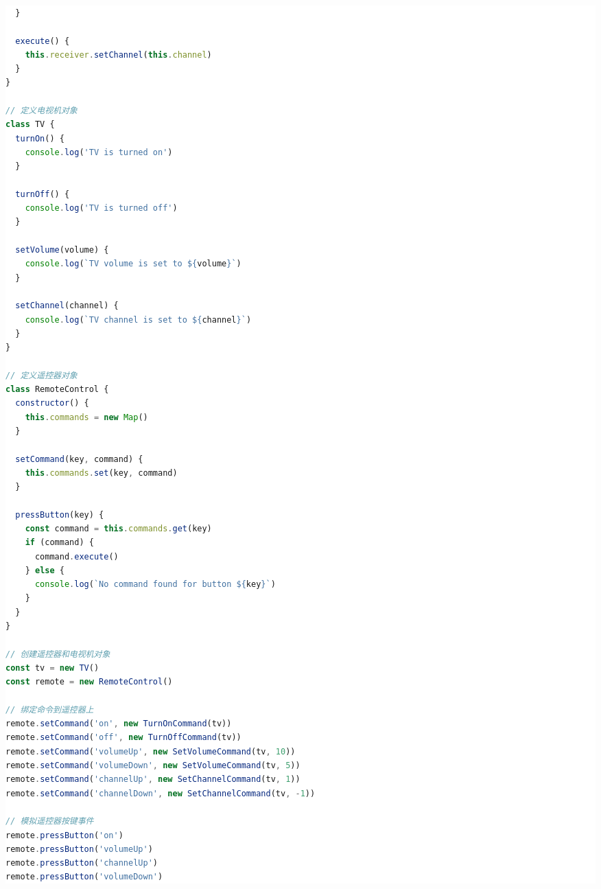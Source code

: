 ```js
  }

  execute() {
    this.receiver.setChannel(this.channel)
  }
}

// 定义电视机对象
class TV {
  turnOn() {
    console.log('TV is turned on')
  }

  turnOff() {
    console.log('TV is turned off')
  }

  setVolume(volume) {
    console.log(`TV volume is set to ${volume}`)
  }

  setChannel(channel) {
    console.log(`TV channel is set to ${channel}`)
  }
}

// 定义遥控器对象
class RemoteControl {
  constructor() {
    this.commands = new Map()
  }

  setCommand(key, command) {
    this.commands.set(key, command)
  }

  pressButton(key) {
    const command = this.commands.get(key)
    if (command) {
      command.execute()
    } else {
      console.log(`No command found for button ${key}`)
    }
  }
}

// 创建遥控器和电视机对象
const tv = new TV()
const remote = new RemoteControl()

// 绑定命令到遥控器上
remote.setCommand('on', new TurnOnCommand(tv))
remote.setCommand('off', new TurnOffCommand(tv))
remote.setCommand('volumeUp', new SetVolumeCommand(tv, 10))
remote.setCommand('volumeDown', new SetVolumeCommand(tv, 5))
remote.setCommand('channelUp', new SetChannelCommand(tv, 1))
remote.setCommand('channelDown', new SetChannelCommand(tv, -1))

// 模拟遥控器按键事件
remote.pressButton('on')
remote.pressButton('volumeUp')
remote.pressButton('channelUp')
remote.pressButton('volumeDown')
```